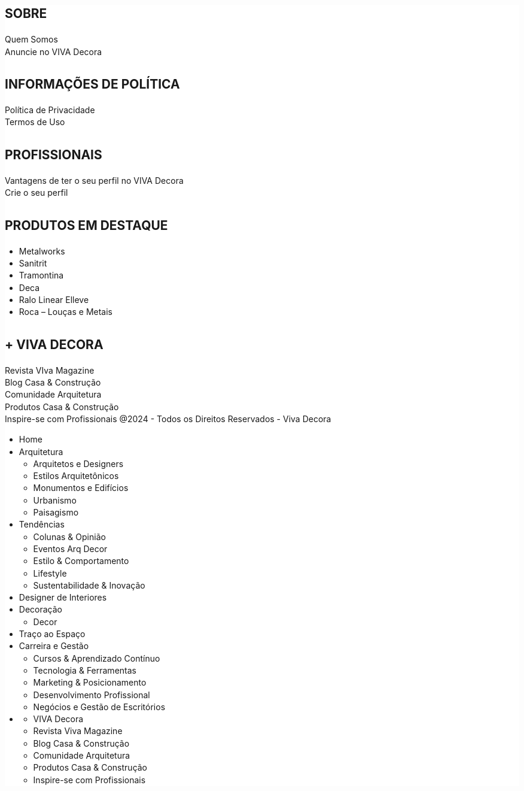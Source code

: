 
## **SOBRE**
Quem Somos  
Anuncie no VIVA Decora
## **INFORMAÇÕES DE POLÍTICA**
Política de Privacidade  
Termos de Uso
## **PROFISSIONAIS**
Vantagens de ter o seu perfil no VIVA Decora  
Crie o seu perfil
## **PRODUTOS EM DESTAQUE**
  * Metalworks
  * Sanitrit
  * Tramontina
  * Deca
  * Ralo Linear Elleve
  * Roca – Louças e Metais


## **+ VIVA DECORA**
Revista VIva Magazine  
Blog Casa & Construção  
Comunidade Arquitetura  
Produtos Casa & Construção  
Inspire-se com Profissionais
@2024 - Todos os Direitos Reservados - Viva Decora
  * Home
  * Arquitetura
    * Arquitetos e Designers
    * Estilos Arquitetônicos
    * Monumentos e Edifícios
    * Urbanismo
    * Paisagismo
  * Tendências
    * Colunas & Opinião
    * Eventos Arq Decor
    * Estilo & Comportamento
    * Lifestyle
    * Sustentabilidade & Inovação
  * Designer de Interiores
  * Decoração
    * Decor
  * Traço ao Espaço
  * Carreira e Gestão
    * Cursos & Aprendizado Contínuo
    * Tecnologia & Ferramentas
    * Marketing & Posicionamento
    * Desenvolvimento Profissional
    * Negócios e Gestão de Escritórios
  * + VIVA Decora
    * Revista Viva Magazine
    * Blog Casa & Construção
    * Comunidade Arquitetura
    * Produtos Casa & Construção
    * Inspire-se com Profissionais
